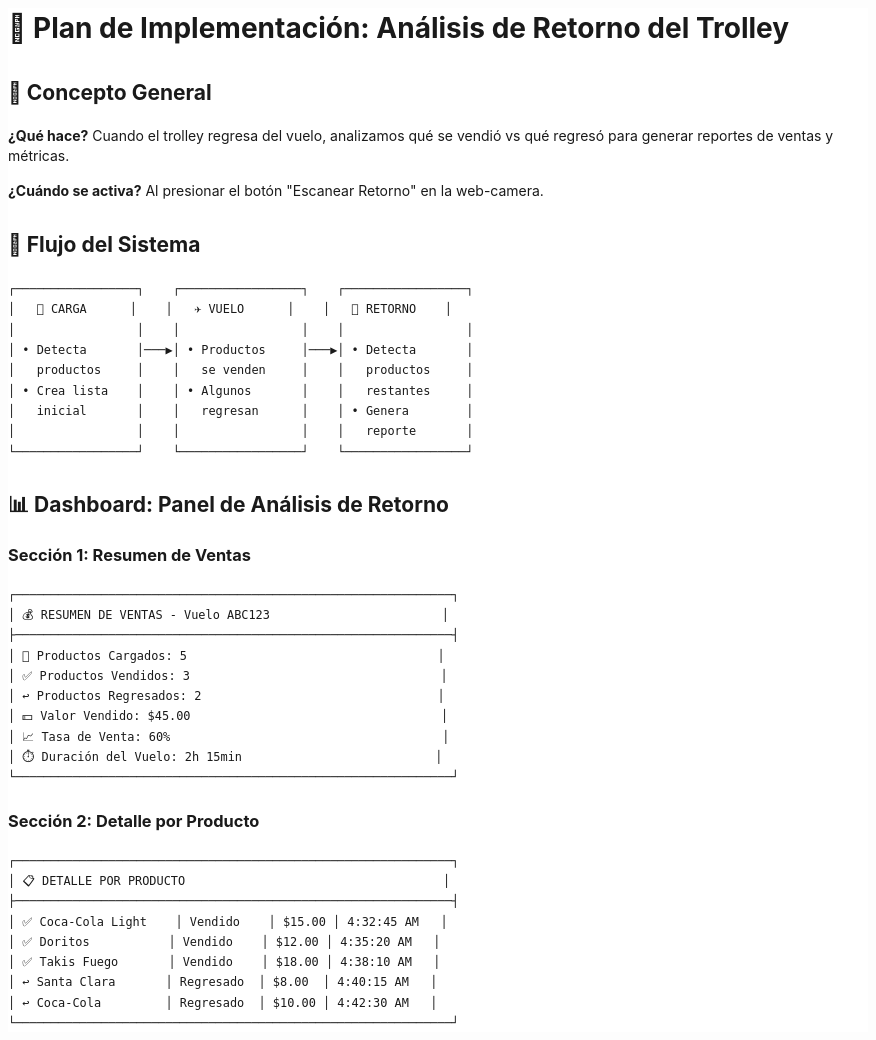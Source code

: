# 🛬 Plan de Implementación: Análisis de Retorno del Trolley

## 🎯 **Concepto General**

**¿Qué hace?** Cuando el trolley regresa del vuelo, analizamos qué se vendió vs qué regresó para generar reportes de ventas y métricas.

**¿Cuándo se activa?** Al presionar el botón "Escanear Retorno" en la web-camera.

## 🔄 **Flujo del Sistema**

```
┌─────────────────┐    ┌─────────────────┐    ┌─────────────────┐
│   🛒 CARGA      │    │   ✈️ VUELO      │    │   🛬 RETORNO    │
│                 │    │                 │    │                 │
│ • Detecta       │───▶│ • Productos     │───▶│ • Detecta       │
│   productos     │    │   se venden     │    │   productos     │
│ • Crea lista    │    │ • Algunos       │    │   restantes     │
│   inicial       │    │   regresan      │    │ • Genera        │
│                 │    │                 │    │   reporte       │
└─────────────────┘    └─────────────────┘    └─────────────────┘
```

## 📊 **Dashboard: Panel de Análisis de Retorno**

### **Sección 1: Resumen de Ventas**
```
┌─────────────────────────────────────────────────────────────┐
│ 💰 RESUMEN DE VENTAS - Vuelo ABC123                        │
├─────────────────────────────────────────────────────────────┤
│ 🛒 Productos Cargados: 5                                   │
│ ✅ Productos Vendidos: 3                                   │
│ ↩️ Productos Regresados: 2                                 │
│ 💵 Valor Vendido: $45.00                                   │
│ 📈 Tasa de Venta: 60%                                      │
│ ⏱️ Duración del Vuelo: 2h 15min                           │
└─────────────────────────────────────────────────────────────┘
```

### **Sección 2: Detalle por Producto**
```
┌─────────────────────────────────────────────────────────────┐
│ 📋 DETALLE POR PRODUCTO                                    │
├─────────────────────────────────────────────────────────────┤
│ ✅ Coca-Cola Light    │ Vendido    │ $15.00 │ 4:32:45 AM   │
│ ✅ Doritos           │ Vendido    │ $12.00 │ 4:35:20 AM   │
│ ✅ Takis Fuego       │ Vendido    │ $18.00 │ 4:38:10 AM   │
│ ↩️ Santa Clara       │ Regresado  │ $8.00  │ 4:40:15 AM   │
│ ↩️ Coca-Cola         │ Regresado  │ $10.00 │ 4:42:30 AM   │
└─────────────────────────────────────────────────────────────┘
```
